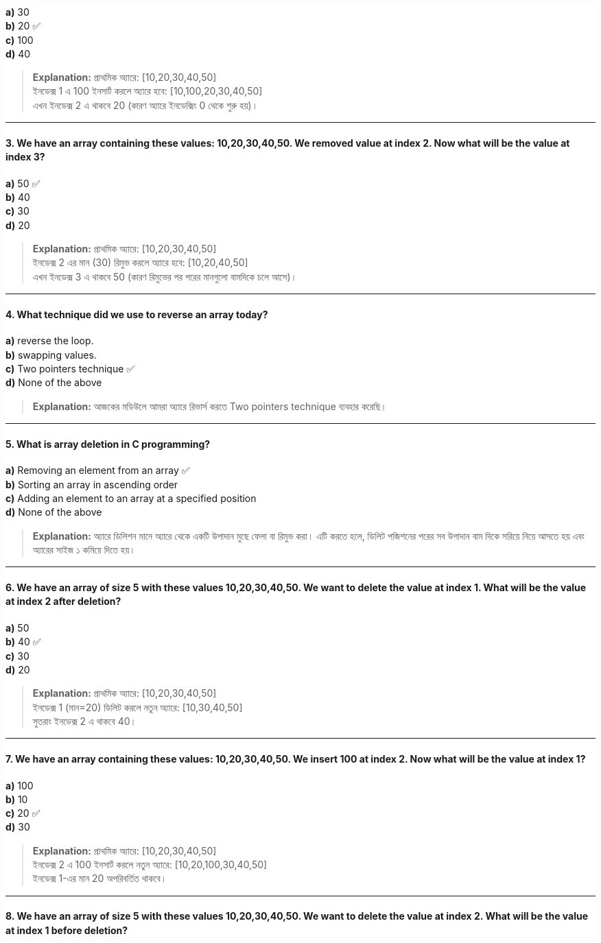 **a)** 30  
**b)** 20 ✅   
**c)** 100   
**d)** 40  
> **Explanation:** প্রাথমিক অ্যারে: [10,20,30,40,50] <br>
ইনডেক্স 1 এ 100 ইনসার্ট করলে অ্যারে হবে: [10,100,20,30,40,50] <br>
এখন ইনডেক্স 2 এ থাকবে 20 (কারণ অ্যারে ইনডেক্সিং 0 থেকে শুরু হয়)।
---
#### 3. We have an array containing these values: 10,20,30,40,50. We removed value at index 2. Now what will be the value at index 3?
**a)** 50 ✅  
**b)** 40    
**c)** 30   
**d)** 20  
> **Explanation:** প্রাথমিক অ্যারে: [10,20,30,40,50] <br>
ইনডেক্স 2 এর মান (30) রিমুভ করলে অ্যারে হবে: [10,20,40,50] <br>
এখন ইনডেক্স 3 এ থাকবে 50 (কারণ রিমুভের পর পরের মানগুলো বামদিকে চলে আসে)।
---
#### 4. What technique did we use to reverse an array today?
**a)** reverse the loop.   
**b)** swapping values.    
**c)** Two pointers technique ✅   
**d)** None of the above  
> **Explanation:** আজকের মডিউলে আমরা অ্যারে রিভার্স করতে Two pointers technique ব্যবহার করেছি।
---
#### 5. What is array deletion in C programming?
**a)** Removing an element from an array ✅   
**b)** Sorting an array in ascending order    
**c)** Adding an element to an array at a specified position    
**d)** None of the above  
> **Explanation:** অ্যারে ডিলিশন মানে অ্যারে থেকে একটি উপাদান মুছে ফেলা বা রিমুভ করা। এটি করতে হলে, ডিলিট পজিশনের পরের সব উপাদান বাম দিকে সরিয়ে নিয়ে আসতে হয় এবং অ্যারের সাইজ ১ কমিয়ে দিতে হয়।
---
#### 6. We have an array of size 5 with these values 10,20,30,40,50. We want to delete the value at index 1. What will be the value at index 2 after deletion?
**a)** 50   
**b)** 40 ✅    
**c)** 30    
**d)** 20  
> **Explanation:** প্রাথমিক অ্যারে: [10,20,30,40,50] <br>
ইনডেক্স 1 (মান=20) ডিলিট করলে নতুন অ্যারে: [10,30,40,50] <br>
সুতরাং ইনডেক্স 2 এ থাকবে 40।
---
#### 7. We have an array containing these values: 10,20,30,40,50. We insert 100 at index 2. Now what will be the value at index 1?
**a)** 100   
**b)** 10     
**c)** 20 ✅    
**d)** 30  
> **Explanation:** প্রাথমিক অ্যারে: [10,20,30,40,50] <br>
ইনডেক্স 2 এ 100 ইনসার্ট করলে নতুন অ্যারে: [10,20,100,30,40,50] <br>
ইনডেক্স 1-এর মান 20 অপরিবর্তিত থাকবে।
---
#### 8. We have an array of size 5 with these values 10,20,30,40,50. We want to delete the value at index 2. What will be the value at index 1 before deletion?